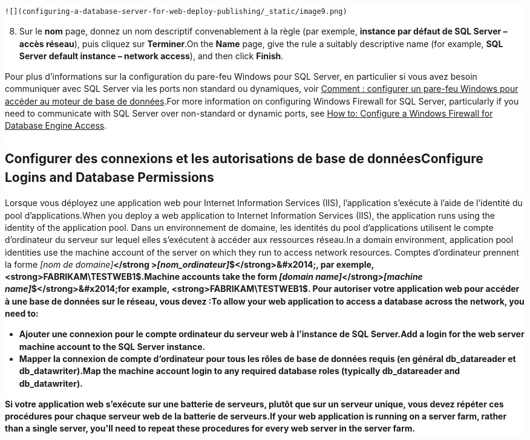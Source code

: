     ![](configuring-a-database-server-for-web-deploy-publishing/_static/image9.png)
8. <span data-ttu-id="4b27b-187">Sur le **nom** page, donnez un nom descriptif convenablement à la règle (par exemple, **instance par défaut de SQL Server – accès réseau**), puis cliquez sur **Terminer**.</span><span class="sxs-lookup"><span data-stu-id="4b27b-187">On the **Name** page, give the rule a suitably descriptive name (for example, **SQL Server default instance – network access**), and then click **Finish**.</span></span>

<span data-ttu-id="4b27b-188">Pour plus d’informations sur la configuration du pare-feu Windows pour SQL Server, en particulier si vous avez besoin communiquer avec SQL Server via les ports non standard ou dynamiques, voir [Comment : configurer un pare-feu Windows pour accéder au moteur de base de données](https://technet.microsoft.com/library/ms175043.aspx).</span><span class="sxs-lookup"><span data-stu-id="4b27b-188">For more information on configuring Windows Firewall for SQL Server, particularly if you need to communicate with SQL Server over non-standard or dynamic ports, see [How to: Configure a Windows Firewall for Database Engine Access](https://technet.microsoft.com/library/ms175043.aspx).</span></span>

## <a name="configure-logins-and-database-permissions"></a><span data-ttu-id="4b27b-189">Configurer des connexions et les autorisations de base de données</span><span class="sxs-lookup"><span data-stu-id="4b27b-189">Configure Logins and Database Permissions</span></span>

<span data-ttu-id="4b27b-190">Lorsque vous déployez une application web pour Internet Information Services (IIS), l’application s’exécute à l’aide de l’identité du pool d’applications.</span><span class="sxs-lookup"><span data-stu-id="4b27b-190">When you deploy a web application to Internet Information Services (IIS), the application runs using the identity of the application pool.</span></span> <span data-ttu-id="4b27b-191">Dans un environnement de domaine, les identités du pool d’applications utilisent le compte d’ordinateur du serveur sur lequel elles s’exécutent à accéder aux ressources réseau.</span><span class="sxs-lookup"><span data-stu-id="4b27b-191">In a domain environment, application pool identities use the machine account of the server on which they run to access network resources.</span></span> <span data-ttu-id="4b27b-192">Comptes d’ordinateur prennent la forme <em>[nom de domaine]</em><strong>\</strong ><em>[nom_ordinateur]</em><strong>$</strong>&#x2014;, par exemple, <strong>FABRIKAM\TESTWEB1$</strong>.</span><span class="sxs-lookup"><span data-stu-id="4b27b-192">Machine accounts take the form <em>[domain name]</em><strong>\</strong><em>[machine name]</em><strong>$</strong>&#x2014;for example, <strong>FABRIKAM\TESTWEB1$</strong>.</span></span> <span data-ttu-id="4b27b-193">Pour autoriser votre application web pour accéder à une base de données sur le réseau, vous devez :</span><span class="sxs-lookup"><span data-stu-id="4b27b-193">To allow your web application to access a database across the network, you need to:</span></span>

- <span data-ttu-id="4b27b-194">Ajouter une connexion pour le compte ordinateur du serveur web à l’instance de SQL Server.</span><span class="sxs-lookup"><span data-stu-id="4b27b-194">Add a login for the web server machine account to the SQL Server instance.</span></span>
- <span data-ttu-id="4b27b-195">Mapper la connexion de compte d’ordinateur pour tous les rôles de base de données requis (en général **db\_datareader** et **db\_datawriter**).</span><span class="sxs-lookup"><span data-stu-id="4b27b-195">Map the machine account login to any required database roles (typically **db\_datareader** and **db\_datawriter**).</span></span>

<span data-ttu-id="4b27b-196">Si votre application web s’exécute sur une batterie de serveurs, plutôt que sur un serveur unique, vous devez répéter ces procédures pour chaque serveur web de la batterie de serveurs.</span><span class="sxs-lookup"><span data-stu-id="4b27b-196">If your web application is running on a server farm, rather than a single server, you'll need to repeat these procedures for every web server in the server farm.</span></span>
